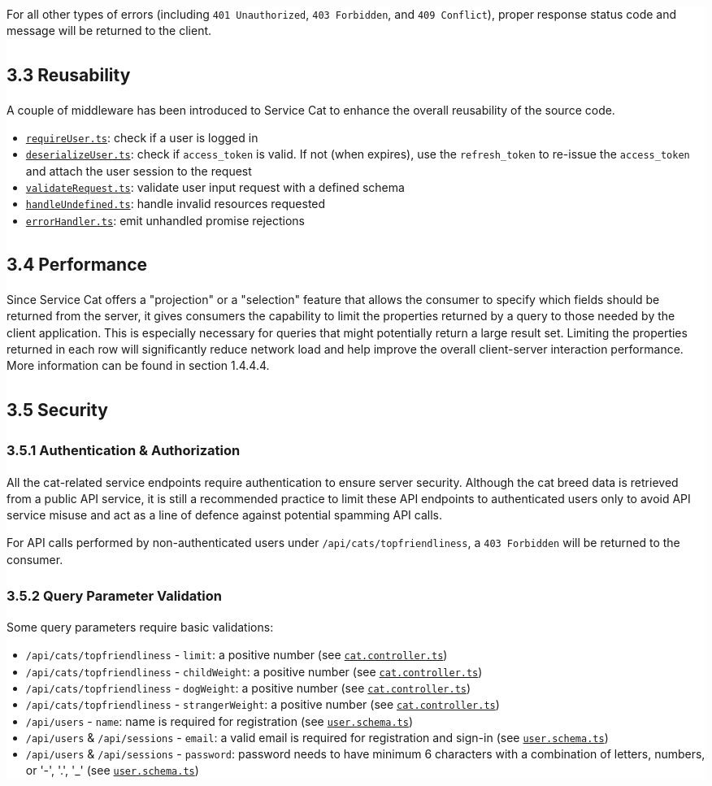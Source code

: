 For all other types of errors (including `401 Unauthorized`, `403 Forbidden`, and `409 Conflict`), proper response status code and message will be returned to the client.

## 3.3 Reusability

A couple of middleware has been introduced to Service Cat to enhance the overall reusability of the source code.

- [`requireUser.ts`](src/middleware/requireUser.ts): check if a user is logged in
- [`deserializeUser.ts`](src/middleware/deserializeUser.ts): check if `access_token` is valid. If not (when expires), use the `refresh_token` to re-issue the `access_token` and attach the user session to the request
- [`validateRequest.ts`](src/middleware/validateRequest.ts): validate user input request with a defined schema
- [`handleUndefined.ts`](src/middleware/handleUndefined.ts): handle invalid resources requested
- [`errorHandler.ts`](src/middleware/errorHandler.ts): emit unhandled promise rejections

## 3.4 Performance

Since Service Cat offers a "projection" or a "selection" feature that allows the consumer to specify which fields should be returned from the server, it gives consumers the capability to limit the properties returned by a query to those needed by the client application. This is especially necessary for queries that might potentially return a large result set. Limiting the properties returned in each row will significantly reduce network load and help improve the overall client-server interaction performance. More information can be found in section 1.4.4.4.

## 3.5 Security

### 3.5.1 Authentication & Authorization

All the cat-related service endpoints require authentication to ensure server security. Although the cat breed data is retrieved from a public API service, it is still a recommended practice to limit these API endpoints to authenticated users only to avoid API service misuse and act as a line of defence against potential spamming API calls.

For API calls performed by non-authenticated users under `/api/cats/topfriendliness`, a `403 Forbidden` will be returned to the consumer.

### 3.5.2 Query Parameter Validation

Some query parameters require basic validations:

- `/api/cats/topfriendliness` - `limit`: a positive number (see [`cat.controller.ts`](src/controller/cat.controller.ts))
- `/api/cats/topfriendliness` - `childWeight`: a positive number (see [`cat.controller.ts`](src/controller/cat.controller.ts))
- `/api/cats/topfriendliness` - `dogWeight`: a positive number (see [`cat.controller.ts`](src/controller/cat.controller.ts))
- `/api/cats/topfriendliness` - `strangerWeight`: a positive number (see [`cat.controller.ts`](src/controller/cat.controller.ts))
- `/api/users` - `name`: name is required for registration (see [`user.schema.ts`](src/schema/user.schema.ts))
- `/api/users` & `/api/sessions` - `email`: a valid email is required for registration and sign-in (see [`user.schema.ts`](src/schema/user.schema.ts))
- `/api/users` & `/api/sessions` - `password`: password needs to have minimum 6 characters with a combination of letters, numbers, or '-', '.', '\_' (see [`user.schema.ts`](src/schema/user.schema.ts))
